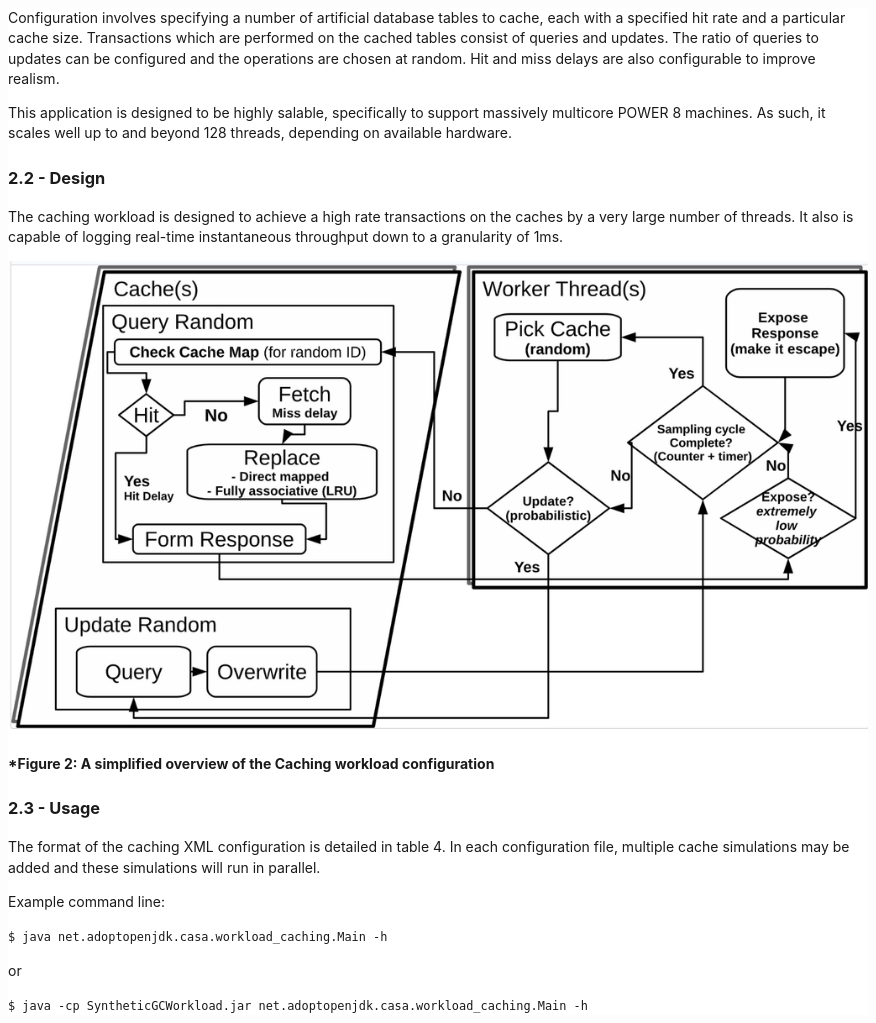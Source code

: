 Configuration involves specifying a number of artificial database tables to cache, each with a specified hit rate and a particular cache size. Transactions which are performed on the cached tables consist of queries and updates. The ratio of queries to updates can be configured and the operations are chosen at random. Hit and miss delays are also configurable to improve realism.

This application is designed to be highly salable, specifically to support massively multicore POWER 8 machines. As such, it scales well up to and beyond 128 threads, depending on available hardware.

### 2.2 - Design

The caching workload is designed to achieve a high rate transactions on the caches by a very large number of threads. It also is capable of logging real-time instantaneous throughput down to a granularity of 1ms.


![Caching workload design](doc/diagrams/Fig2_SyntheticWorkloadCachingDesign.png)
#### *Figure 2: A simplified overview of the Caching workload configuration



### 2.3 - Usage

The format of the caching XML configuration is detailed in table 4. In each configuration file, multiple cache simulations may be added and these simulations will run in parallel. 

Example command line: 
```
$ java net.adoptopenjdk.casa.workload_caching.Main -h
```
or 
```
$ java -cp SyntheticGCWorkload.jar net.adoptopenjdk.casa.workload_caching.Main -h
```
